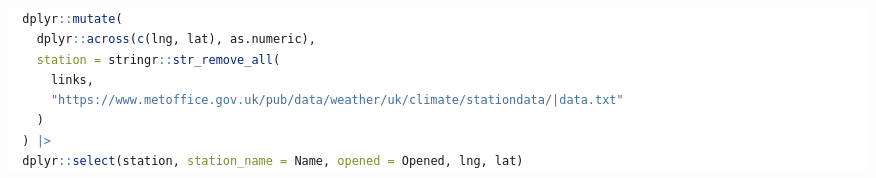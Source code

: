 ```r
  dplyr::mutate(
    dplyr::across(c(lng, lat), as.numeric),
    station = stringr::str_remove_all(
      links,
      "https://www.metoffice.gov.uk/pub/data/weather/uk/climate/stationdata/|data.txt"
    )
  ) |>
  dplyr::select(station, station_name = Name, opened = Opened, lng, lat)

```
